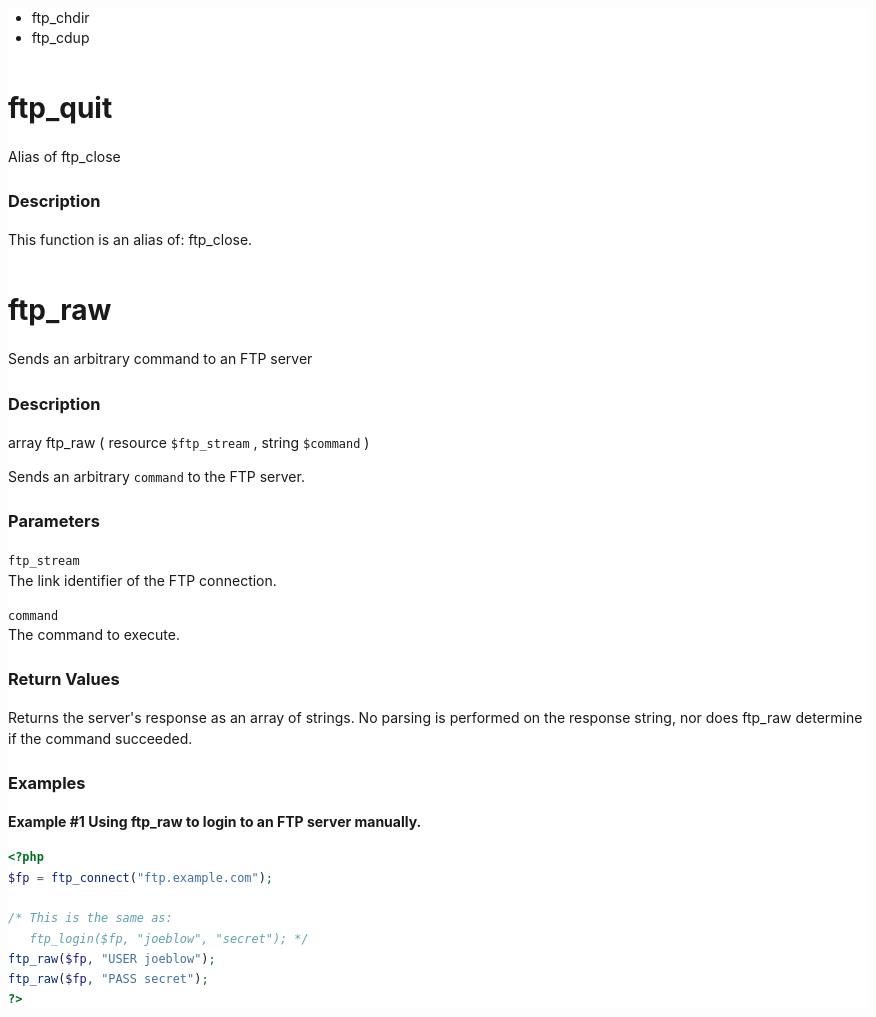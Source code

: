-   <span class="function">ftp\_chdir</span>
-   <span class="function">ftp\_cdup</span>

ftp\_quit
=========

Alias of <span class="function">ftp\_close</span>

### Description

This function is an alias of: <span class="function">ftp\_close</span>.

ftp\_raw
========

Sends an arbitrary command to an FTP server

### Description

<span class="type">array</span> <span class="methodname">ftp\_raw</span>
( <span class="methodparam"><span class="type">resource</span>
`$ftp_stream`</span> , <span class="methodparam"><span
class="type">string</span> `$command`</span> )

Sends an arbitrary `command` to the FTP server.

### Parameters

`ftp_stream`  
The link identifier of the FTP connection.

`command`  
The command to execute.

### Return Values

Returns the server's response as an array of strings. No parsing is
performed on the response string, nor does <span
class="function">ftp\_raw</span> determine if the command succeeded.

### Examples

**Example \#1 Using <span class="function">ftp\_raw</span> to login to
an FTP server manually.**

``` php
<?php
$fp = ftp_connect("ftp.example.com");

/* This is the same as: 
   ftp_login($fp, "joeblow", "secret"); */
ftp_raw($fp, "USER joeblow");
ftp_raw($fp, "PASS secret");
?>
```
